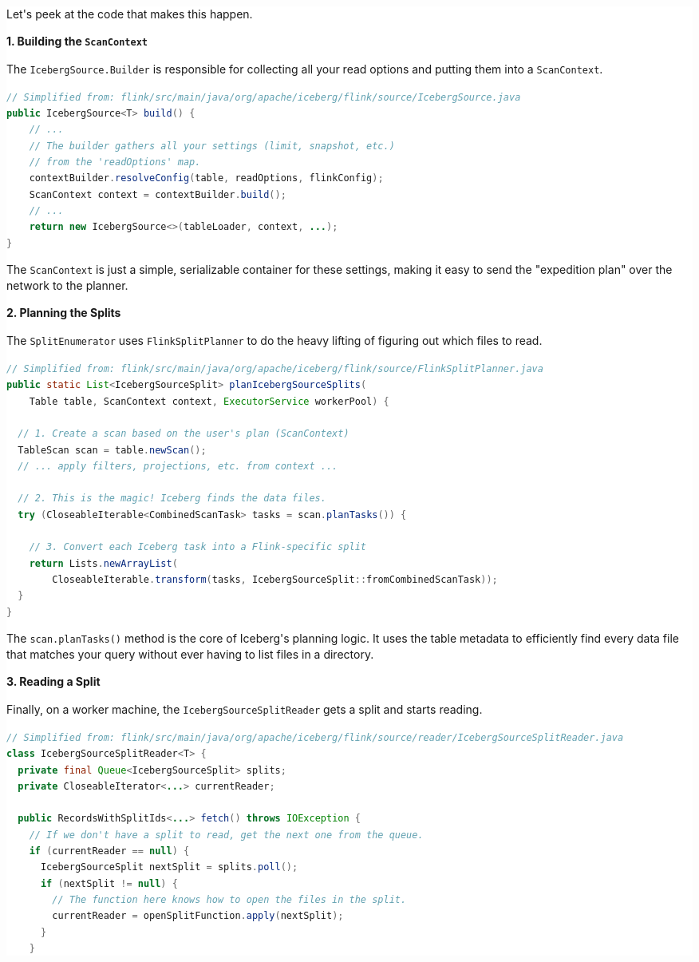 Let's peek at the code that makes this happen.

**1. Building the `ScanContext`**

The `IcebergSource.Builder` is responsible for collecting all your read options and putting them into a `ScanContext`.

```java
// Simplified from: flink/src/main/java/org/apache/iceberg/flink/source/IcebergSource.java
public IcebergSource<T> build() {
    // ...
    // The builder gathers all your settings (limit, snapshot, etc.)
    // from the 'readOptions' map.
    contextBuilder.resolveConfig(table, readOptions, flinkConfig);
    ScanContext context = contextBuilder.build();
    // ...
    return new IcebergSource<>(tableLoader, context, ...);
}
```
The `ScanContext` is just a simple, serializable container for these settings, making it easy to send the "expedition plan" over the network to the planner.

**2. Planning the Splits**

The `SplitEnumerator` uses `FlinkSplitPlanner` to do the heavy lifting of figuring out which files to read.

```java
// Simplified from: flink/src/main/java/org/apache/iceberg/flink/source/FlinkSplitPlanner.java
public static List<IcebergSourceSplit> planIcebergSourceSplits(
    Table table, ScanContext context, ExecutorService workerPool) {
  
  // 1. Create a scan based on the user's plan (ScanContext)
  TableScan scan = table.newScan();
  // ... apply filters, projections, etc. from context ...

  // 2. This is the magic! Iceberg finds the data files.
  try (CloseableIterable<CombinedScanTask> tasks = scan.planTasks()) {
    
    // 3. Convert each Iceberg task into a Flink-specific split
    return Lists.newArrayList(
        CloseableIterable.transform(tasks, IcebergSourceSplit::fromCombinedScanTask));
  }
}
```
The `scan.planTasks()` method is the core of Iceberg's planning logic. It uses the table metadata to efficiently find every data file that matches your query without ever having to list files in a directory.

**3. Reading a Split**

Finally, on a worker machine, the `IcebergSourceSplitReader` gets a split and starts reading.

```java
// Simplified from: flink/src/main/java/org/apache/iceberg/flink/source/reader/IcebergSourceSplitReader.java
class IcebergSourceSplitReader<T> {
  private final Queue<IcebergSourceSplit> splits;
  private CloseableIterator<...> currentReader;

  public RecordsWithSplitIds<...> fetch() throws IOException {
    // If we don't have a split to read, get the next one from the queue.
    if (currentReader == null) {
      IcebergSourceSplit nextSplit = splits.poll();
      if (nextSplit != null) {
        // The function here knows how to open the files in the split.
        currentReader = openSplitFunction.apply(nextSplit);
      }
    }
```